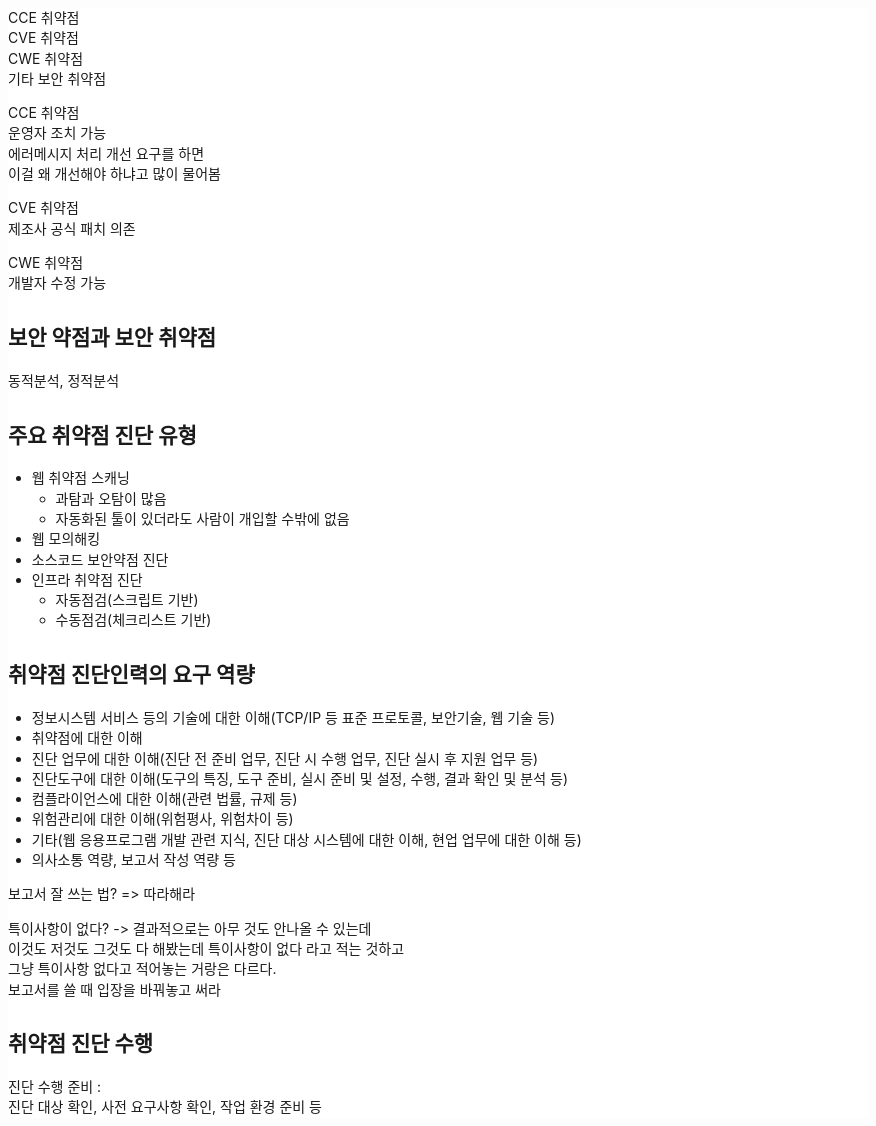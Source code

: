 CCE 취약점   
CVE 취약점    
CWE 취약점  
기타 보안 취약점

CCE 취약점   
운영자 조치 가능   
에러메시지 처리 개선 요구를 하면    
이걸 왜 개선해야 하냐고 많이 물어봄


CVE 취약점   
제조사 공식 패치 의존

CWE 취약점    
개발자 수정 가능   

## 보안 약점과 보안 취약점
동적분석, 정적분석

## 주요 취약점 진단 유형
- 웹 취약점 스캐닝   
    - 과탐과 오탐이 많음
    - 자동화된 툴이 있더라도 사람이 개입할 수밖에 없음
- 웹 모의해킹    
- 소스코드 보안약점 진단    
- 인프라 취약점 진단
    - 자동점검(스크립트 기반)
    - 수동점검(체크리스트 기반)

## 취약점 진단인력의 요구 역량
- 정보시스템 서비스 등의 기술에 대한 이해(TCP/IP 등 표준 프로토콜, 보안기술, 웹 기술 등)
- 취약점에 대한 이해
- 진단 업무에 대한 이해(진단 전 준비 업무, 진단 시 수행 업무, 진단 실시 후 지원 업무 등)
- 진단도구에 대한 이해(도구의 특징, 도구 준비, 실시 준비 및 설정, 수행, 결과 확인 및 분석 등)
- 컴플라이언스에 대한 이해(관련 법률, 규제 등)
- 위험관리에 대한 이해(위험평사, 위험차이 등)
- 기타(웹 응용프로그램 개발 관련 지식, 진단 대상 시스템에 대한 이해, 현업 업무에 대한 이해 등)
- 의사소통 역량, 보고서 작성 역량 등

보고서 잘 쓰는 법? => 따라해라 

특이사항이 없다? -> 결과적으로는 아무 것도 안나올 수 있는데   
이것도 저것도 그것도 다 해봤는데 특이사항이 없다 라고 적는 것하고    
그냥 특이사항 없다고 적어놓는 거랑은 다르다.   
보고서를 쓸 때 입장을 바꿔놓고 써라


## 취약점 진단 수행
진단 수행 준비 :    
진단 대상 확인, 사전 요구사항 확인, 작업 환경 준비 등
